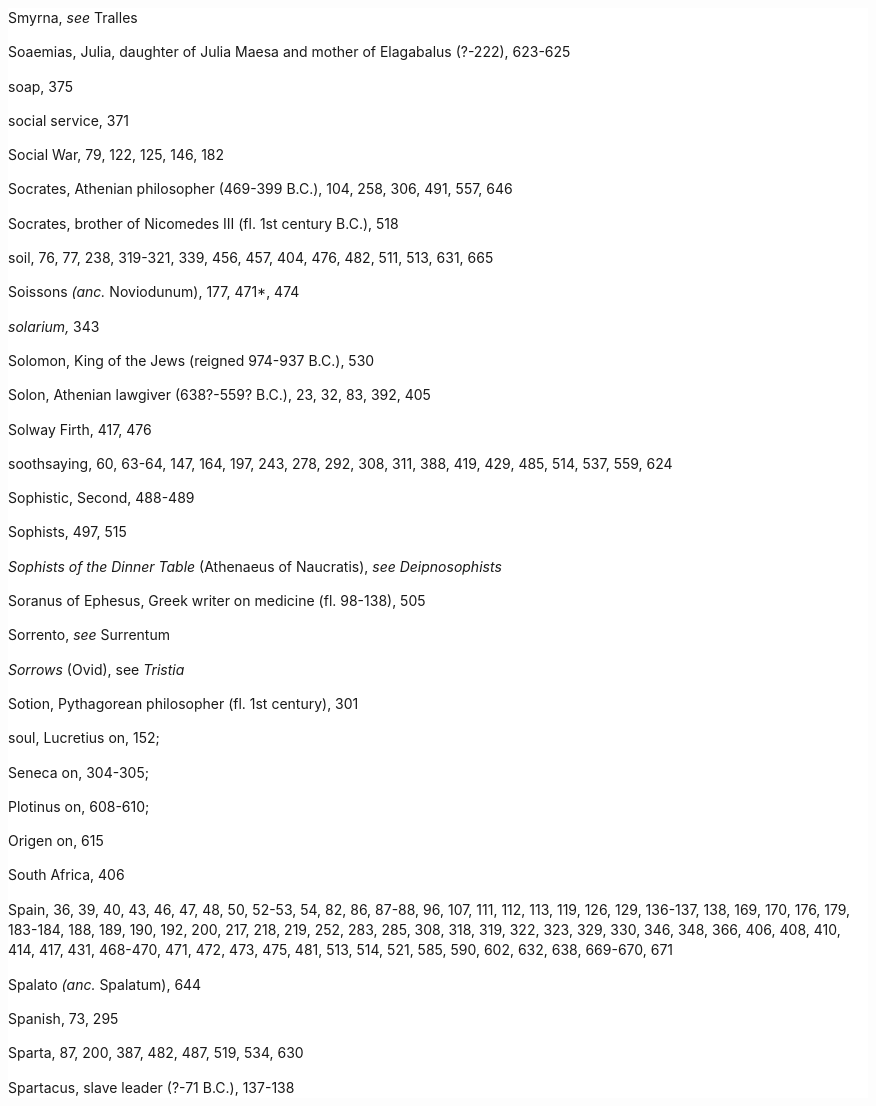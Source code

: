 Smyrna, *see* Tralles

Soaemias, Julia, daughter of Julia Maesa and mother of Elagabalus \(?-222\), 623-625

soap, 375

social service, 371

Social War, 79, 122, 125, 146, 182

Socrates, Athenian philosopher \(469-399 B.C.\), 104, 258, 306, 491, 557, 646

Socrates, brother of Nicomedes III \(fl. 1st century B.C.\), 518

soil, 76, 77, 238, 319-321, 339, 456, 457, 404, 476, 482, 511, 513, 631, 665

Soissons *\(anc.* Noviodunum\), 177, 471\*, 474

*solarium,* 343

Solomon, King of the Jews \(reigned 974-937 B.C.\), 530

Solon, Athenian lawgiver \(638?-559? B.C.\), 23, 32, 83, 392, 405

Solway Firth, 417, 476

soothsaying, 60, 63-64, 147, 164, 197, 243, 278, 292, 308, 311, 388, 419, 429, 485, 514, 537, 559, 624

Sophistic, Second, 488-489

Sophists, 497, 515

*Sophists of the Dinner Table* \(Athenaeus of Naucratis\), *see Deipnosophists*

Soranus of Ephesus, Greek writer on medicine \(fl. 98-138\), 505

Sorrento, *see* Surrentum

*Sorrows* \(Ovid\), see *Tristia*

Sotion, Pythagorean philosopher \(fl. 1st century\), 301

soul, Lucretius on, 152;

Seneca on, 304-305;

Plotinus on, 608-610;

Origen on, 615

South Africa, 406

Spain, 36, 39, 40, 43, 46, 47, 48, 50, 52-53, 54, 82, 86, 87-88, 96, 107, 111, 112, 113, 119, 126, 129, 136-137, 138, 169, 170, 176, 179, 183-184, 188, 189, 190, 192, 200, 217, 218, 219, 252, 283, 285, 308, 318, 319, 322, 323, 329, 330, 346, 348, 366, 406, 408, 410, 414, 417, 431, 468-470, 471, 472, 473, 475, 481, 513, 514, 521, 585, 590, 602, 632, 638, 669-670, 671

Spalato *\(anc.* Spalatum\), 644

Spanish, 73, 295

Sparta, 87, 200, 387, 482, 487, 519, 534, 630

Spartacus, slave leader \(?-71 B.C.\), 137-138
